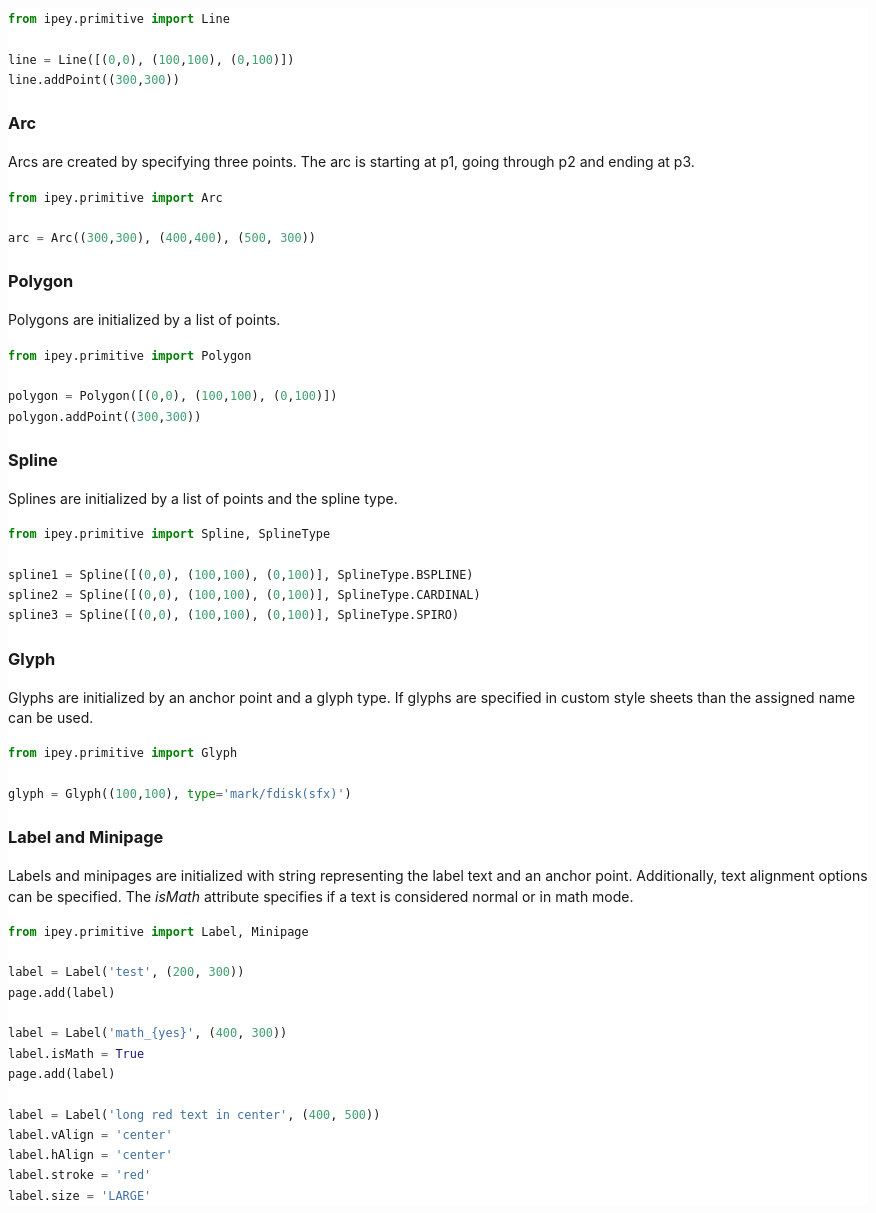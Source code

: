 ```python
from ipey.primitive import Line

line = Line([(0,0), (100,100), (0,100)])
line.addPoint((300,300))
```
### Arc
Arcs are created by specifying three points. The arc is starting at p1, going through p2 and ending at p3.

```python
from ipey.primitive import Arc

arc = Arc((300,300), (400,400), (500, 300))
```

### Polygon
Polygons are initialized by a list of points.
```python
from ipey.primitive import Polygon

polygon = Polygon([(0,0), (100,100), (0,100)])
polygon.addPoint((300,300))
```

### Spline
Splines are initialized by a list of points and the spline type.

```python
from ipey.primitive import Spline, SplineType

spline1 = Spline([(0,0), (100,100), (0,100)], SplineType.BSPLINE)
spline2 = Spline([(0,0), (100,100), (0,100)], SplineType.CARDINAL)
spline3 = Spline([(0,0), (100,100), (0,100)], SplineType.SPIRO)

```
### Glyph
Glyphs are initialized by an anchor point and a glyph type. If glyphs are specified in custom style sheets than the assigned name can be used. 

```python
from ipey.primitive import Glyph

glyph = Glyph((100,100), type='mark/fdisk(sfx)')
```
### Label and Minipage
Labels and minipages are initialized with string representing the label text and an anchor point. Additionally, text alignment options can be specified. The *isMath* attribute specifies if a text is considered normal or in math mode.

```python
from ipey.primitive import Label, Minipage

label = Label('test', (200, 300))
page.add(label)

label = Label('math_{yes}', (400, 300))
label.isMath = True
page.add(label)

label = Label('long red text in center', (400, 500))
label.vAlign = 'center'
label.hAlign = 'center'
label.stroke = 'red'
label.size = 'LARGE'
```